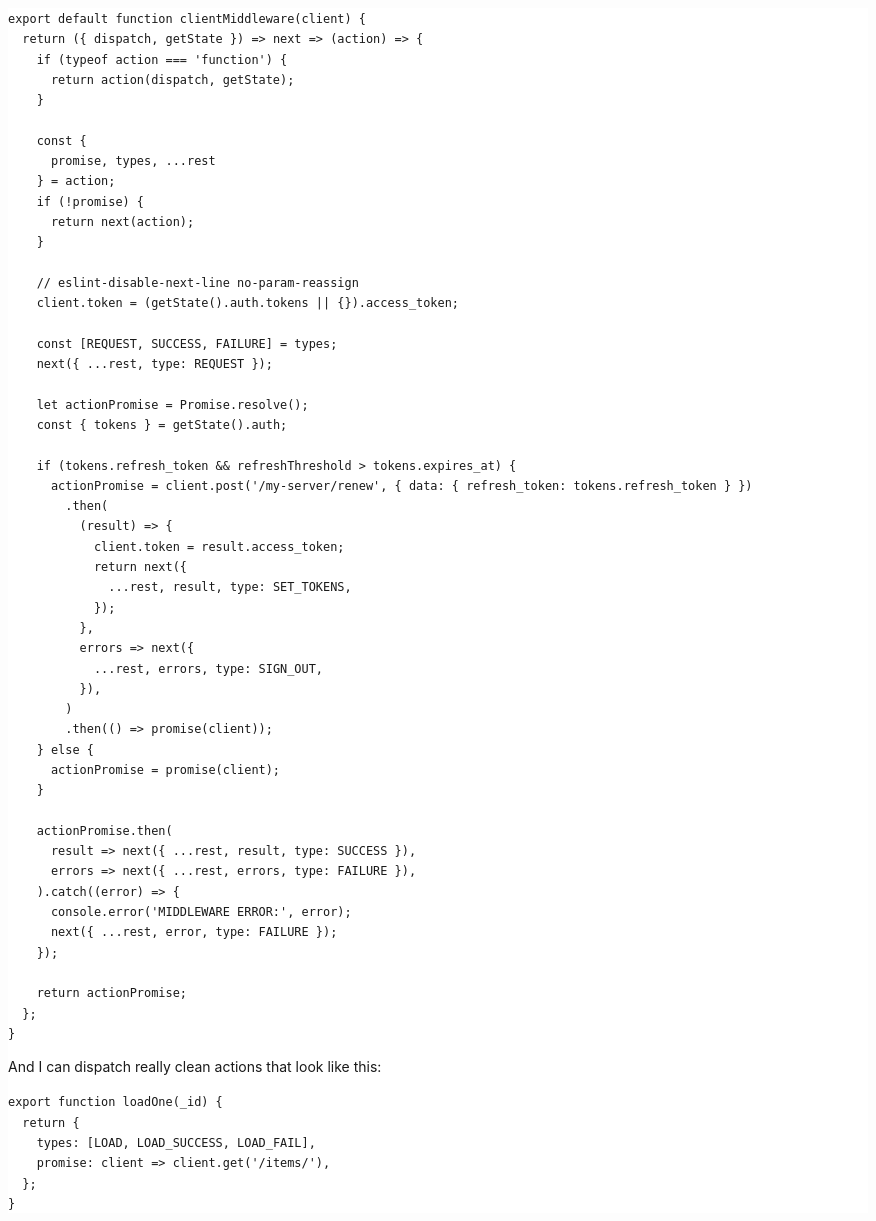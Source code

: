     export default function clientMiddleware(client) {
      return ({ dispatch, getState }) => next => (action) => {
        if (typeof action === 'function') {
          return action(dispatch, getState);
        }
    
        const {
          promise, types, ...rest
        } = action;
        if (!promise) {
          return next(action);
        }
    
        // eslint-disable-next-line no-param-reassign
        client.token = (getState().auth.tokens || {}).access_token;
    
        const [REQUEST, SUCCESS, FAILURE] = types;
        next({ ...rest, type: REQUEST });
    
        let actionPromise = Promise.resolve();
        const { tokens } = getState().auth;
    
        if (tokens.refresh_token && refreshThreshold > tokens.expires_at) {
          actionPromise = client.post('/my-server/renew', { data: { refresh_token: tokens.refresh_token } })
            .then(
              (result) => {
                client.token = result.access_token;
                return next({
                  ...rest, result, type: SET_TOKENS,
                });
              },
              errors => next({
                ...rest, errors, type: SIGN_OUT,
              }),
            )
            .then(() => promise(client));
        } else {
          actionPromise = promise(client);
        }
    
        actionPromise.then(
          result => next({ ...rest, result, type: SUCCESS }),
          errors => next({ ...rest, errors, type: FAILURE }),
        ).catch((error) => {
          console.error('MIDDLEWARE ERROR:', error);
          next({ ...rest, error, type: FAILURE });
        });
    
        return actionPromise;
      };
    }
    

And I can dispatch really clean actions that look like this:

    export function loadOne(_id) {
      return {
        types: [LOAD, LOAD_SUCCESS, LOAD_FAIL],
        promise: client => client.get('/items/'),
      };
    }
